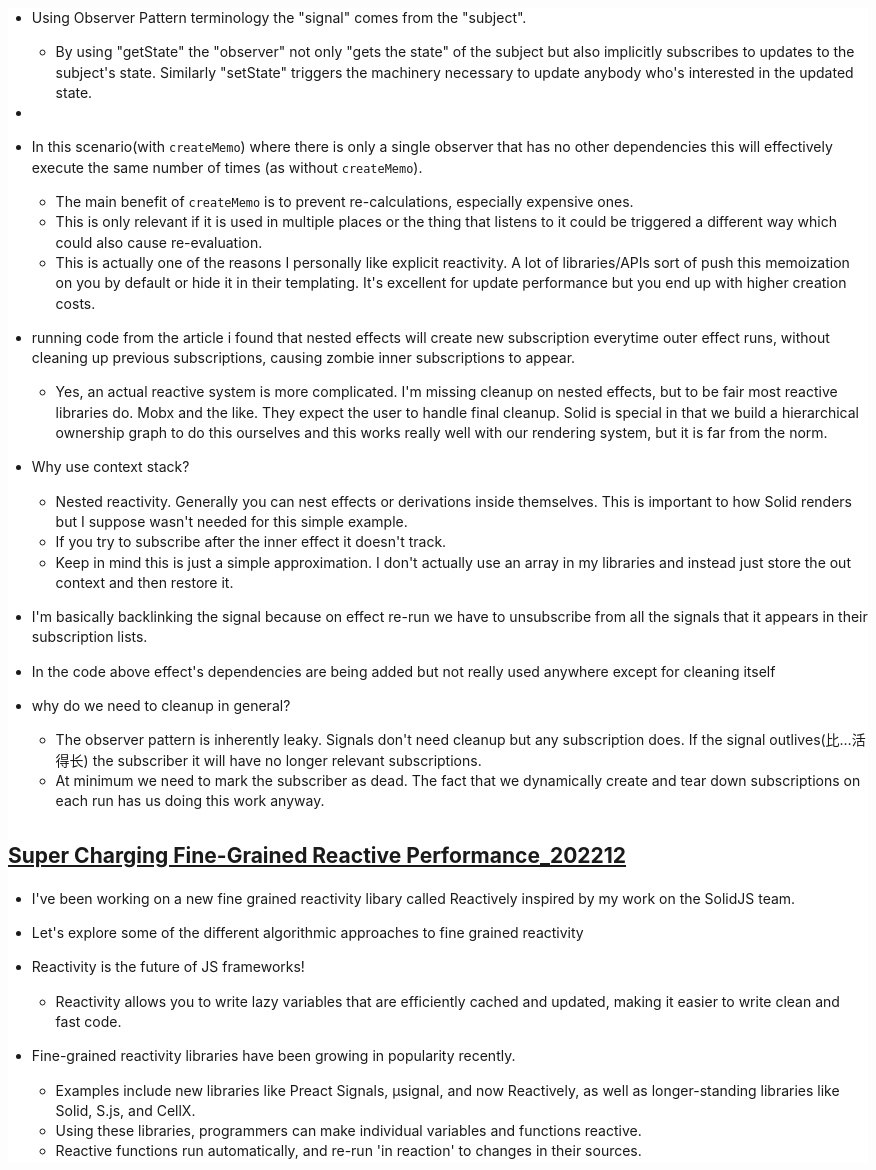 - Using Observer Pattern terminology the "signal" comes from the "subject".
  - By using "getState" the "observer" not only "gets the state" of the subject but also implicitly subscribes to updates to the subject's state. Similarly "setState" triggers the machinery necessary to update anybody who's interested in the updated state.
- 

- In this scenario(with `createMemo`) where there is only a single observer that has no other dependencies this will effectively execute the same number of times (as without `createMemo`).
  - The main benefit of `createMemo` is to prevent re-calculations, especially expensive ones. 
  - This is only relevant if it is used in multiple places or the thing that listens to it could be triggered a different way which could also cause re-evaluation.
  - This is actually one of the reasons I personally like explicit reactivity. A lot of libraries/APIs sort of push this memoization on you by default or hide it in their templating. It's excellent for update performance but you end up with higher creation costs.

- running code from the article i found that nested effects will create new subscription everytime outer effect runs, without cleaning up previous subscriptions, causing zombie inner subscriptions to appear.
  - Yes, an actual reactive system is more complicated. I'm missing cleanup on nested effects, but to be fair most reactive libraries do. Mobx and the like. They expect the user to handle final cleanup. Solid is special in that we build a hierarchical ownership graph to do this ourselves and this works really well with our rendering system, but it is far from the norm.

- Why use context stack?
  - Nested reactivity. Generally you can nest effects or derivations inside themselves. This is important to how Solid renders but I suppose wasn't needed for this simple example.
  - If you try to subscribe after the inner effect it doesn't track. 
  - Keep in mind this is just a simple approximation. I don't actually use an array in my libraries and instead just store the out context and then restore it.

- I'm basically backlinking the signal because on effect re-run we have to unsubscribe from all the signals that it appears in their subscription lists.

- In the code above effect's dependencies are being added but not really used anywhere except for cleaning itself

- why do we need to cleanup in general?
  - The observer pattern is inherently leaky. Signals don't need cleanup but any subscription does. If the signal outlives(比…活得长) the subscriber it will have no longer relevant subscriptions. 
  - At minimum we need to mark the subscriber as dead. The fact that we dynamically create and tear down subscriptions on each run has us doing this work anyway.

## [Super Charging Fine-Grained Reactive Performance_202212](https://dev.to/modderme123/super-charging-fine-grained-reactive-performance-47ph)

- I've been working on a new fine grained reactivity libary called Reactively inspired by my work on the SolidJS team.

- Let's explore some of the different algorithmic approaches to fine grained reactivity

- Reactivity is the future of JS frameworks! 
  - Reactivity allows you to write lazy variables that are efficiently cached and updated, making it easier to write clean and fast code.
- Fine-grained reactivity libraries have been growing in popularity recently. 
  - Examples include new libraries like Preact Signals, µsignal, and now Reactively, as well as longer-standing libraries like Solid, S.js, and CellX.
  - Using these libraries, programmers can make individual variables and functions reactive. 
  - Reactive functions run automatically, and re-run 'in reaction' to changes in their sources.
